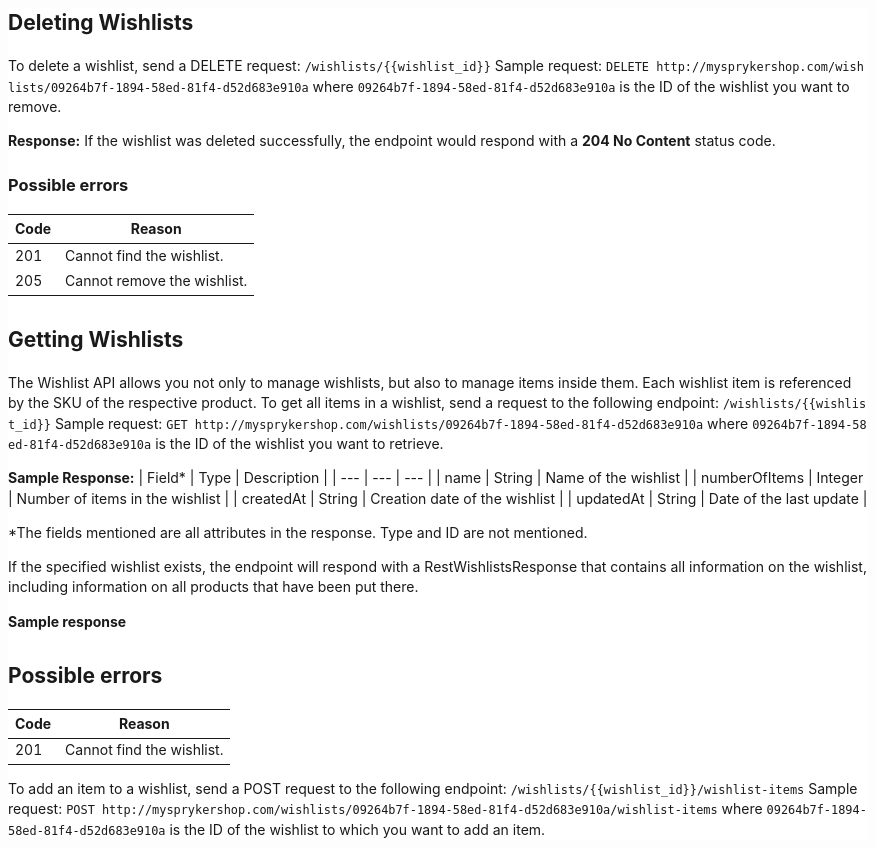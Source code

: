 ## Deleting Wishlists
To delete a wishlist, send a DELETE request:
`/wishlists/{{wishlist_id}}`
Sample request: `DELETE http://mysprykershop.com/wishlists/09264b7f-1894-58ed-81f4-d52d683e910a`
where `09264b7f-1894-58ed-81f4-d52d683e910a` is the ID of the wishlist you want to remove.

**Response:**
If the wishlist was deleted successfully, the endpoint would respond with a **204 No Content** status code.

### Possible errors
| Code | Reason |
| --- | --- |
| 201 | Cannot find the wishlist. |
| 205 | Cannot remove the wishlist. |

## Getting Wishlists
The Wishlist API allows you not only to manage wishlists, but also to manage items inside them. Each wishlist item is referenced by the SKU of the respective product.
To get all items in a wishlist, send a request to the following endpoint:
`/wishlists/{{wishlist_id}}`
Sample request: `GET http://mysprykershop.com/wishlists/09264b7f-1894-58ed-81f4-d52d683e910a`
where `09264b7f-1894-58ed-81f4-d52d683e910a` is the ID of the wishlist you want to retrieve.

**Sample Response:**
| Field* | Type | Description |
| --- | --- | --- |
| name | String | Name of the wishlist |
| numberOfItems | Integer | Number of items in the wishlist |
| createdAt | String | Сreation date of the wishlist |
| updatedAt | String | Date of the last update |

\*The fields mentioned are all attributes in the response. Type and ID are not mentioned.

If the specified wishlist exists, the endpoint will respond with a RestWishlistsResponse that contains all information on the wishlist, including information on all products that have been put there.

**Sample response**

## Possible errors
| Code | Reason |
| --- | --- |
| 201 | Cannot find the wishlist. |

To add an item to a wishlist, send a POST request to the following endpoint:
`/wishlists/{{wishlist_id}}/wishlist-items`
Sample request: `POST http://mysprykershop.com/wishlists/09264b7f-1894-58ed-81f4-d52d683e910a/wishlist-items`
where `09264b7f-1894-58ed-81f4-d52d683e910a` is the ID of the wishlist to which you want to add an item.
